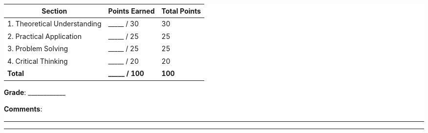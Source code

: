 | Section | Points Earned | Total Points |
|---------|---------------|--------------|
| 1. Theoretical Understanding | _____ / 30 | 30 |
| 2. Practical Application | _____ / 25 | 25 |
| 3. Problem Solving | _____ / 25 | 25 |
| 4. Critical Thinking | _____ / 20 | 20 |
| **Total** | **_____ / 100** | **100** |

**Grade**: ____________

**Comments**:
_______________________________________________________________________________
_______________________________________________________________________________

